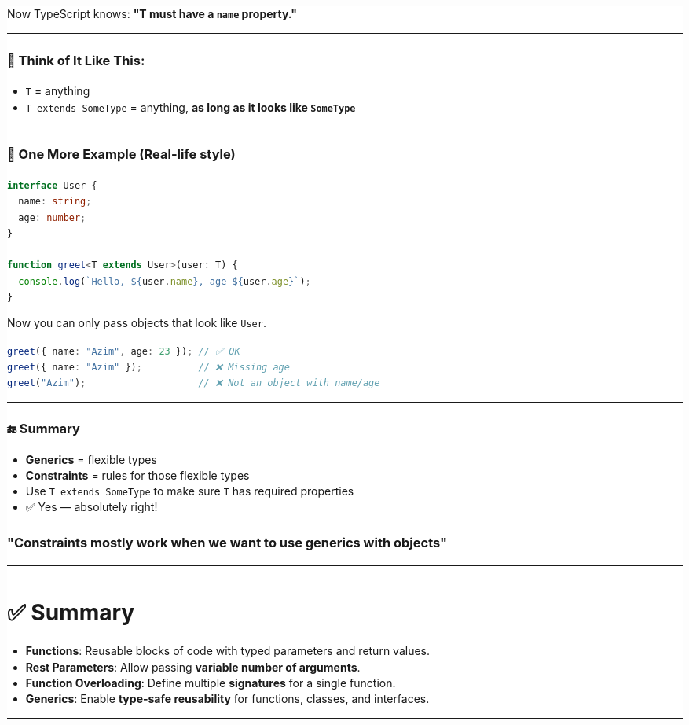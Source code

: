 Now TypeScript knows:
**"T must have a `name` property."**

---

### 🧠 Think of It Like This:

* `T` = anything
* `T extends SomeType` = anything, **as long as it looks like `SomeType`**

---

### 🧪 One More Example (Real-life style)

```ts
interface User {
  name: string;
  age: number;
}

function greet<T extends User>(user: T) {
  console.log(`Hello, ${user.name}, age ${user.age}`);
}
```

Now you can only pass objects that look like `User`.

```ts
greet({ name: "Azim", age: 23 }); // ✅ OK
greet({ name: "Azim" });          // ❌ Missing age
greet("Azim");                    // ❌ Not an object with name/age
```

---

### 🔚 Summary

* **Generics** = flexible types
* **Constraints** = rules for those flexible types
* Use `T extends SomeType` to make sure `T` has required properties
* ✅ Yes — absolutely right!


### "Constraints mostly work when we want to use generics with objects"

---
# ✅ Summary

* **Functions**: Reusable blocks of code with typed parameters and return values.
* **Rest Parameters**: Allow passing **variable number of arguments**.
* **Function Overloading**: Define multiple **signatures** for a single function.
* **Generics**: Enable **type-safe reusability** for functions, classes, and interfaces.

---